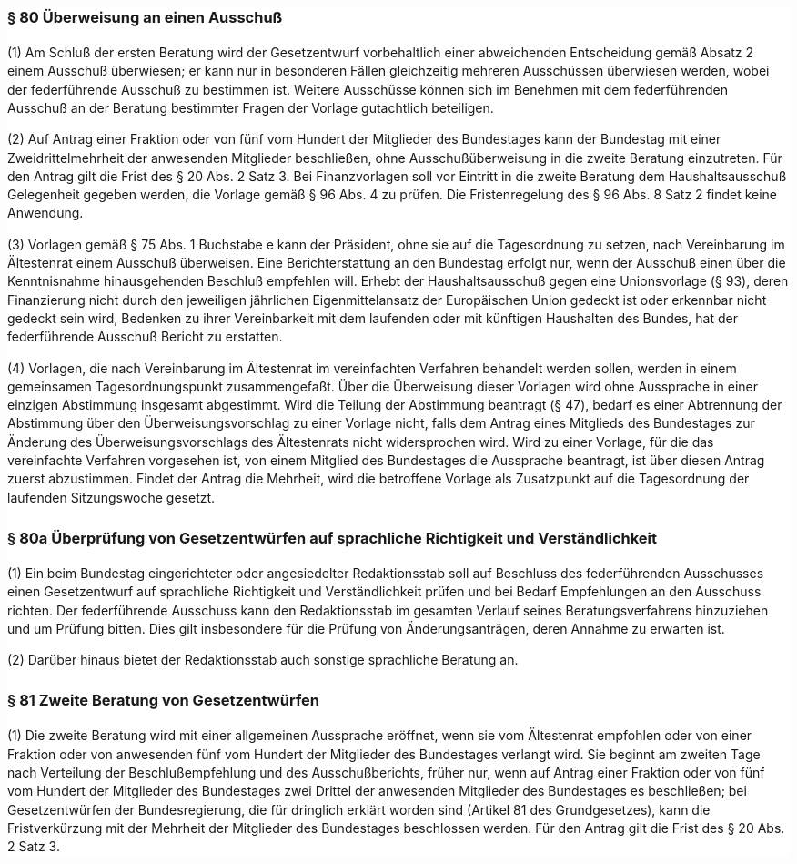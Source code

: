 
### § 80 Überweisung an einen Ausschuß

(1) Am Schluß der ersten Beratung wird der Gesetzentwurf vorbehaltlich einer abweichenden Entscheidung gemäß Absatz 2 einem Ausschuß überwiesen; er kann nur in besonderen Fällen gleichzeitig mehreren Ausschüssen überwiesen werden, wobei der federführende Ausschuß zu bestimmen ist. Weitere Ausschüsse können sich im Benehmen mit dem federführenden Ausschuß an der Beratung bestimmter Fragen der Vorlage gutachtlich beteiligen.

(2) Auf Antrag einer Fraktion oder von fünf vom Hundert der Mitglieder des Bundestages kann der Bundestag mit einer Zweidrittelmehrheit der anwesenden Mitglieder beschließen, ohne Ausschußüberweisung in die zweite Beratung einzutreten. Für den Antrag gilt die Frist des § 20 Abs. 2 Satz 3. Bei Finanzvorlagen soll vor Eintritt in die zweite Beratung dem Haushaltsausschuß Gelegenheit gegeben werden, die Vorlage gemäß § 96 Abs. 4 zu prüfen. Die Fristenregelung des § 96 Abs. 8 Satz 2 findet keine Anwendung.

(3) Vorlagen gemäß § 75 Abs. 1 Buchstabe e kann der Präsident, ohne sie auf die Tagesordnung zu setzen, nach Vereinbarung im Ältestenrat einem Ausschuß überweisen. Eine Berichterstattung an den Bundestag erfolgt nur, wenn der Ausschuß einen über die Kenntnisnahme hinausgehenden Beschluß empfehlen will. Erhebt der Haushaltsausschuß gegen eine Unionsvorlage (§ 93), deren Finanzierung nicht durch den jeweiligen jährlichen Eigenmittelansatz der Europäischen Union gedeckt ist oder erkennbar nicht gedeckt sein wird, Bedenken zu ihrer Vereinbarkeit mit dem laufenden oder mit künftigen Haushalten des Bundes, hat der federführende Ausschuß Bericht zu erstatten.

(4) Vorlagen, die nach Vereinbarung im Ältestenrat im vereinfachten Verfahren behandelt werden sollen, werden in einem gemeinsamen Tagesordnungspunkt zusammengefaßt. Über die Überweisung dieser Vorlagen wird ohne Aussprache in einer einzigen Abstimmung insgesamt abgestimmt. Wird die Teilung der Abstimmung beantragt (§ 47), bedarf es einer Abtrennung der Abstimmung über den Überweisungsvorschlag zu einer Vorlage nicht, falls dem Antrag eines Mitglieds des Bundestages zur Änderung des Überweisungsvorschlags des Ältestenrats nicht widersprochen wird. Wird zu einer Vorlage, für die das vereinfachte Verfahren vorgesehen ist, von einem Mitglied des Bundestages die Aussprache beantragt, ist über diesen Antrag zuerst abzustimmen. Findet der Antrag die Mehrheit, wird die betroffene Vorlage als Zusatzpunkt auf die Tagesordnung der laufenden Sitzungswoche gesetzt.


### § 80a Überprüfung von Gesetzentwürfen auf sprachliche Richtigkeit und Verständlichkeit

(1) Ein beim Bundestag eingerichteter oder angesiedelter Redaktionsstab soll auf Beschluss des federführenden Ausschusses einen Gesetzentwurf auf sprachliche Richtigkeit und Verständlichkeit prüfen und bei Bedarf Empfehlungen an den Ausschuss richten. Der federführende Ausschuss kann den Redaktionsstab im gesamten Verlauf seines Beratungsverfahrens hinzuziehen und um Prüfung bitten. Dies gilt insbesondere für die Prüfung von Änderungsanträgen, deren Annahme zu erwarten ist.

(2) Darüber hinaus bietet der Redaktionsstab auch sonstige sprachliche Beratung an.


### § 81 Zweite Beratung von Gesetzentwürfen

(1) Die zweite Beratung wird mit einer allgemeinen Aussprache eröffnet, wenn sie vom Ältestenrat empfohlen oder von einer Fraktion oder von anwesenden fünf vom Hundert der Mitglieder des Bundestages verlangt wird. Sie beginnt am zweiten Tage nach Verteilung der Beschlußempfehlung und des Ausschußberichts, früher nur, wenn auf Antrag einer Fraktion oder von fünf vom Hundert der Mitglieder des Bundestages zwei Drittel der anwesenden Mitglieder des Bundestages es beschließen; bei Gesetzentwürfen der Bundesregierung, die für dringlich erklärt worden sind (Artikel 81 des Grundgesetzes), kann die Fristverkürzung mit der Mehrheit der Mitglieder des Bundestages beschlossen werden. Für den Antrag gilt die Frist des § 20 Abs. 2 Satz 3.
